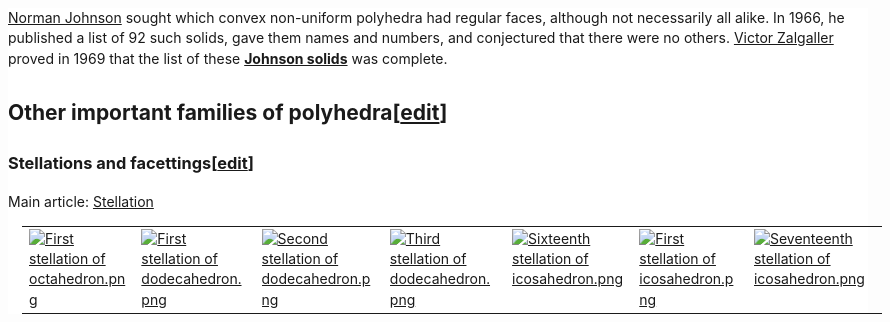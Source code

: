 <p><a href="/wiki/Norman_Johnson_(mathematician)" title="Norman Johnson (mathematician)">Norman Johnson</a> sought which convex non-uniform polyhedra had regular faces, although not necessarily all alike.  In 1966, he published a list of 92 such solids, gave them names and numbers, and conjectured that there were no others.  <a href="/wiki/Victor_Zalgaller" title="Victor Zalgaller">Victor Zalgaller</a> proved in 1969 that the list of these <b><a href="/wiki/Johnson_solid" title="Johnson solid">Johnson solids</a></b> was complete.
</p>
<h2><span class="mw-headline" id="Other_important_families_of_polyhedra">Other important families of polyhedra</span><span class="mw-editsection"><span class="mw-editsection-bracket">[</span><a href="/w/index.php?title=Polyhedron&amp;action=edit&amp;section=21" title="Edit section: Other important families of polyhedra">edit</a><span class="mw-editsection-bracket">]</span></span></h2>
<h3><span class="mw-headline" id="Stellations_and_facettings">Stellations and facettings</span><span class="mw-editsection"><span class="mw-editsection-bracket">[</span><a href="/w/index.php?title=Polyhedron&amp;action=edit&amp;section=22" title="Edit section: Stellations and facettings">edit</a><span class="mw-editsection-bracket">]</span></span></h3>
<div class="hatnote relarticle mainarticle">Main article: <a href="/wiki/Stellation" title="Stellation">Stellation</a></div>
<table class="wikitable" style="margin-left:1em">

<tr>
<td><a href="/wiki/File:First_stellation_of_octahedron.png" class="image"><img alt="First stellation of octahedron.png" src="//upload.wikimedia.org/wikipedia/commons/thumb/6/6f/First_stellation_of_octahedron.png/50px-First_stellation_of_octahedron.png" width="50" height="50" srcset="//upload.wikimedia.org/wikipedia/commons/thumb/6/6f/First_stellation_of_octahedron.png/75px-First_stellation_of_octahedron.png 1.5x, //upload.wikimedia.org/wikipedia/commons/thumb/6/6f/First_stellation_of_octahedron.png/100px-First_stellation_of_octahedron.png 2x" data-file-width="900" data-file-height="900" /></a>
</td>
<td><a href="/wiki/File:First_stellation_of_dodecahedron.png" class="image"><img alt="First stellation of dodecahedron.png" src="//upload.wikimedia.org/wikipedia/commons/thumb/7/75/First_stellation_of_dodecahedron.png/50px-First_stellation_of_dodecahedron.png" width="50" height="50" srcset="//upload.wikimedia.org/wikipedia/commons/thumb/7/75/First_stellation_of_dodecahedron.png/75px-First_stellation_of_dodecahedron.png 1.5x, //upload.wikimedia.org/wikipedia/commons/thumb/7/75/First_stellation_of_dodecahedron.png/100px-First_stellation_of_dodecahedron.png 2x" data-file-width="899" data-file-height="901" /></a>
</td>
<td><a href="/wiki/File:Second_stellation_of_dodecahedron.png" class="image"><img alt="Second stellation of dodecahedron.png" src="//upload.wikimedia.org/wikipedia/commons/thumb/0/06/Second_stellation_of_dodecahedron.png/50px-Second_stellation_of_dodecahedron.png" width="50" height="50" srcset="//upload.wikimedia.org/wikipedia/commons/thumb/0/06/Second_stellation_of_dodecahedron.png/75px-Second_stellation_of_dodecahedron.png 1.5x, //upload.wikimedia.org/wikipedia/commons/thumb/0/06/Second_stellation_of_dodecahedron.png/100px-Second_stellation_of_dodecahedron.png 2x" data-file-width="899" data-file-height="900" /></a>
</td>
<td><a href="/wiki/File:Third_stellation_of_dodecahedron.png" class="image"><img alt="Third stellation of dodecahedron.png" src="//upload.wikimedia.org/wikipedia/commons/thumb/3/3d/Third_stellation_of_dodecahedron.png/50px-Third_stellation_of_dodecahedron.png" width="50" height="50" srcset="//upload.wikimedia.org/wikipedia/commons/thumb/3/3d/Third_stellation_of_dodecahedron.png/75px-Third_stellation_of_dodecahedron.png 1.5x, //upload.wikimedia.org/wikipedia/commons/thumb/3/3d/Third_stellation_of_dodecahedron.png/100px-Third_stellation_of_dodecahedron.png 2x" data-file-width="900" data-file-height="900" /></a>
</td>
<td><a href="/wiki/File:Sixteenth_stellation_of_icosahedron.png" class="image"><img alt="Sixteenth stellation of icosahedron.png" src="//upload.wikimedia.org/wikipedia/commons/thumb/e/e7/Sixteenth_stellation_of_icosahedron.png/50px-Sixteenth_stellation_of_icosahedron.png" width="50" height="48" srcset="//upload.wikimedia.org/wikipedia/commons/thumb/e/e7/Sixteenth_stellation_of_icosahedron.png/75px-Sixteenth_stellation_of_icosahedron.png 1.5x, //upload.wikimedia.org/wikipedia/commons/thumb/e/e7/Sixteenth_stellation_of_icosahedron.png/100px-Sixteenth_stellation_of_icosahedron.png 2x" data-file-width="940" data-file-height="900" /></a>
</td>
<td><a href="/wiki/File:First_stellation_of_icosahedron.png" class="image"><img alt="First stellation of icosahedron.png" src="//upload.wikimedia.org/wikipedia/commons/thumb/d/de/First_stellation_of_icosahedron.png/50px-First_stellation_of_icosahedron.png" width="50" height="49" srcset="//upload.wikimedia.org/wikipedia/commons/thumb/d/de/First_stellation_of_icosahedron.png/75px-First_stellation_of_icosahedron.png 1.5x, //upload.wikimedia.org/wikipedia/commons/thumb/d/de/First_stellation_of_icosahedron.png/100px-First_stellation_of_icosahedron.png 2x" data-file-width="920" data-file-height="900" /></a>
</td>
<td><a href="/wiki/File:Seventeenth_stellation_of_icosahedron.png" class="image"><img alt="Seventeenth stellation of icosahedron.png" src="//upload.wikimedia.org/wikipedia/commons/thumb/0/07/Seventeenth_stellation_of_icosahedron.png/50px-Seventeenth_stellation_of_icosahedron.png" width="50" height="50" srcset="//upload.wikimedia.org/wikipedia/commons/thumb/0/07/Seventeenth_stellation_of_icosahedron.png/75px-Seventeenth_stellation_of_icosahedron.png 1.5x, //upload.wikimedia.org/wikipedia/commons/thumb/0/07/Seventeenth_stellation_of_icosahedron.png/100px-Seventeenth_stellation_of_icosahedron.png 2x" data-file-width="909" data-file-height="910" /></a>
</td></tr></table>